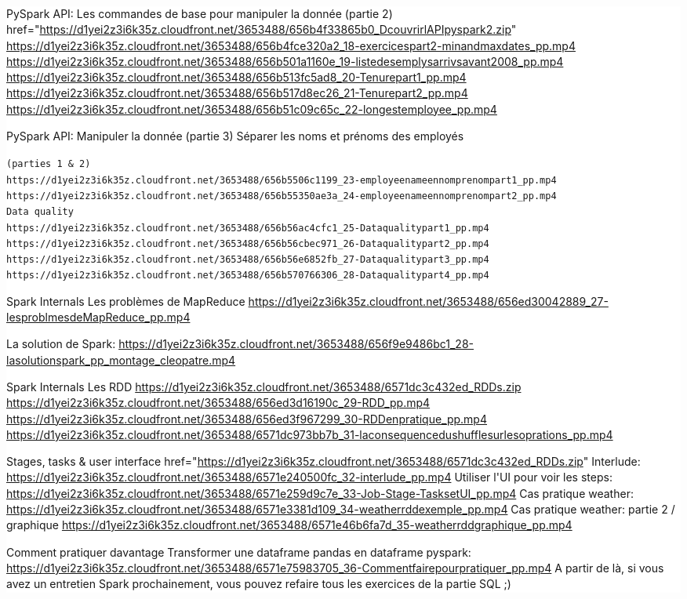 PySpark API:
Les commandes de base pour manipuler la donnée
(partie 2)
    href="https://d1yei2z3i6k35z.cloudfront.net/3653488/656b4f33865b0_DcouvrirlAPIpyspark2.zip"
    https://d1yei2z3i6k35z.cloudfront.net/3653488/656b4fce320a2_18-exercicespart2-minandmaxdates_pp.mp4
    https://d1yei2z3i6k35z.cloudfront.net/3653488/656b501a1160e_19-listedesemplysarrivsavant2008_pp.mp4
    https://d1yei2z3i6k35z.cloudfront.net/3653488/656b513fc5ad8_20-Tenurepart1_pp.mp4
    https://d1yei2z3i6k35z.cloudfront.net/3653488/656b517d8ec26_21-Tenurepart2_pp.mp4
    https://d1yei2z3i6k35z.cloudfront.net/3653488/656b51c09c65c_22-longestemployee_pp.mp4

PySpark API: Manipuler la donnée
(partie 3)
    Séparer les noms et prénoms des employés

    (parties 1 & 2)
    https://d1yei2z3i6k35z.cloudfront.net/3653488/656b5506c1199_23-employeenameennomprenompart1_pp.mp4
    https://d1yei2z3i6k35z.cloudfront.net/3653488/656b55350ae3a_24-employeenameennomprenompart2_pp.mp4
    Data quality
    https://d1yei2z3i6k35z.cloudfront.net/3653488/656b56ac4cfc1_25-Dataqualitypart1_pp.mp4
    https://d1yei2z3i6k35z.cloudfront.net/3653488/656b56cbec971_26-Dataqualitypart2_pp.mp4
    https://d1yei2z3i6k35z.cloudfront.net/3653488/656b56e6852fb_27-Dataqualitypart3_pp.mp4
    https://d1yei2z3i6k35z.cloudfront.net/3653488/656b570766306_28-Dataqualitypart4_pp.mp4

Spark Internals
Les problèmes de MapReduce
    https://d1yei2z3i6k35z.cloudfront.net/3653488/656ed30042889_27-lesproblmesdeMapReduce_pp.mp4
    
La solution de Spark:
    https://d1yei2z3i6k35z.cloudfront.net/3653488/656f9e9486bc1_28-lasolutionspark_pp_montage_cleopatre.mp4

Spark Internals
    Les RDD
    https://d1yei2z3i6k35z.cloudfront.net/3653488/6571dc3c432ed_RDDs.zip
    https://d1yei2z3i6k35z.cloudfront.net/3653488/656ed3d16190c_29-RDD_pp.mp4
    https://d1yei2z3i6k35z.cloudfront.net/3653488/656ed3f967299_30-RDDenpratique_pp.mp4
    https://d1yei2z3i6k35z.cloudfront.net/3653488/6571dc973bb7b_31-laconsequencedushufflesurlesoprations_pp.mp4

Stages, tasks & user interface
    href="https://d1yei2z3i6k35z.cloudfront.net/3653488/6571dc3c432ed_RDDs.zip"
    Interlude:
    https://d1yei2z3i6k35z.cloudfront.net/3653488/6571e240500fc_32-interlude_pp.mp4
    Utiliser l'UI pour voir les steps:
    https://d1yei2z3i6k35z.cloudfront.net/3653488/6571e259d9c7e_33-Job-Stage-TasksetUI_pp.mp4
    Cas pratique weather:
    https://d1yei2z3i6k35z.cloudfront.net/3653488/6571e3381d109_34-weatherrddexemple_pp.mp4
    Cas pratique weather:
    partie 2 / graphique
    https://d1yei2z3i6k35z.cloudfront.net/3653488/6571e46b6fa7d_35-weatherrddgraphique_pp.mp4

Comment pratiquer davantage
    Transformer une dataframe pandas
    en dataframe pyspark:
    https://d1yei2z3i6k35z.cloudfront.net/3653488/6571e75983705_36-Commentfairepourpratiquer_pp.mp4
    A partir de là, si vous avez un entretien Spark prochainement,
    vous pouvez refaire tous les exercices de la partie SQL ;)
    